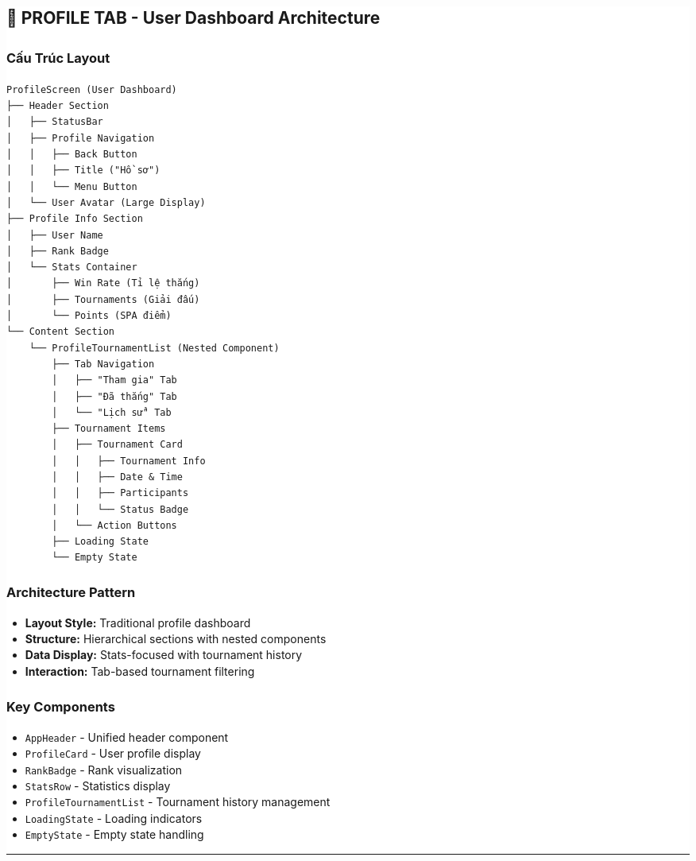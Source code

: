 
## 👤 PROFILE TAB - User Dashboard Architecture

### Cấu Trúc Layout
```
ProfileScreen (User Dashboard)
├── Header Section
│   ├── StatusBar
│   ├── Profile Navigation
│   │   ├── Back Button
│   │   ├── Title ("Hồ sơ")
│   │   └── Menu Button
│   └── User Avatar (Large Display)
├── Profile Info Section
│   ├── User Name
│   ├── Rank Badge
│   └── Stats Container
│       ├── Win Rate (Tỉ lệ thắng)
│       ├── Tournaments (Giải đấu)
│       └── Points (SPA điểm)
└── Content Section
    └── ProfileTournamentList (Nested Component)
        ├── Tab Navigation
        │   ├── "Tham gia" Tab
        │   ├── "Đã thắng" Tab
        │   └── "Lịch sử" Tab
        ├── Tournament Items
        │   ├── Tournament Card
        │   │   ├── Tournament Info
        │   │   ├── Date & Time
        │   │   ├── Participants
        │   │   └── Status Badge
        │   └── Action Buttons
        ├── Loading State
        └── Empty State
```

### Architecture Pattern
- **Layout Style:** Traditional profile dashboard
- **Structure:** Hierarchical sections with nested components
- **Data Display:** Stats-focused with tournament history
- **Interaction:** Tab-based tournament filtering

### Key Components
- `AppHeader` - Unified header component
- `ProfileCard` - User profile display
- `RankBadge` - Rank visualization
- `StatsRow` - Statistics display
- `ProfileTournamentList` - Tournament history management
- `LoadingState` - Loading indicators
- `EmptyState` - Empty state handling

---
